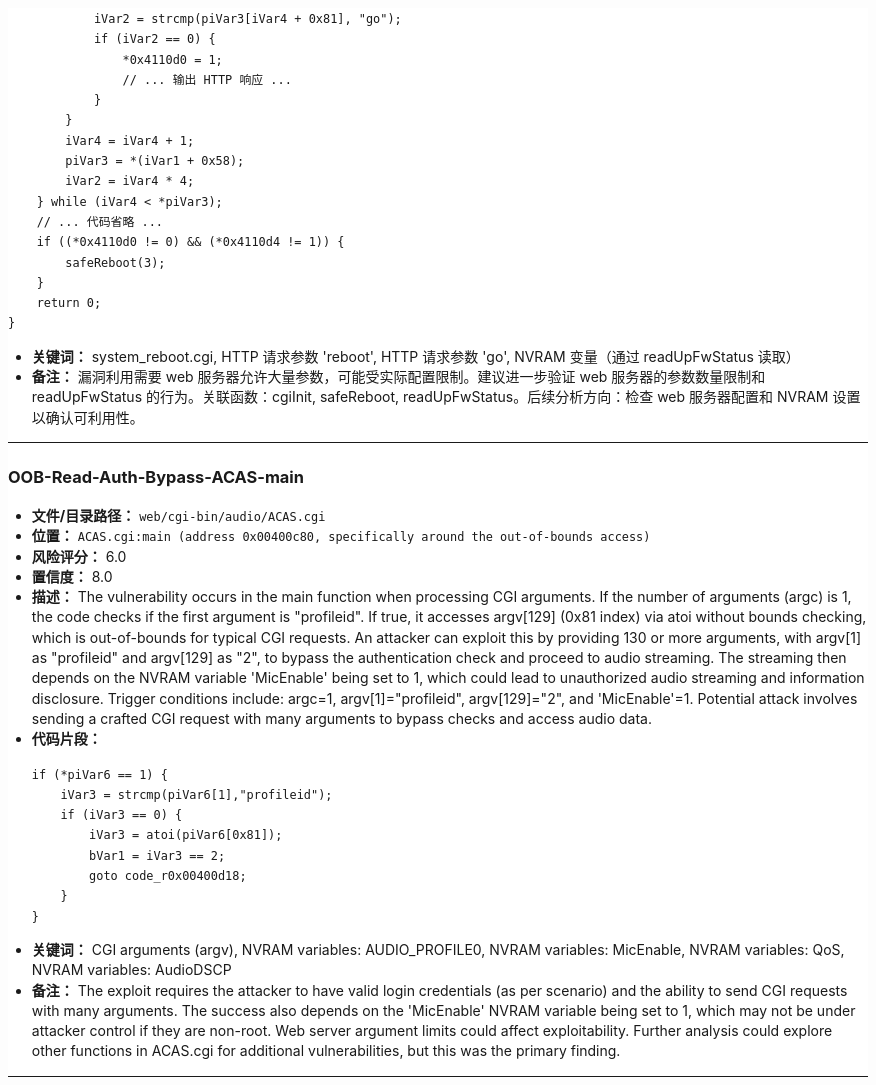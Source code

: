   ```
              iVar2 = strcmp(piVar3[iVar4 + 0x81], "go");
              if (iVar2 == 0) {
                  *0x4110d0 = 1;
                  // ... 输出 HTTP 响应 ...
              }
          }
          iVar4 = iVar4 + 1;
          piVar3 = *(iVar1 + 0x58);
          iVar2 = iVar4 * 4;
      } while (iVar4 < *piVar3);
      // ... 代码省略 ...
      if ((*0x4110d0 != 0) && (*0x4110d4 != 1)) {
          safeReboot(3);
      }
      return 0;
  }
  ```
- **关键词：** system_reboot.cgi, HTTP 请求参数 'reboot', HTTP 请求参数 'go', NVRAM 变量（通过 readUpFwStatus 读取）
- **备注：** 漏洞利用需要 web 服务器允许大量参数，可能受实际配置限制。建议进一步验证 web 服务器的参数数量限制和 readUpFwStatus 的行为。关联函数：cgiInit, safeReboot, readUpFwStatus。后续分析方向：检查 web 服务器配置和 NVRAM 设置以确认可利用性。

---
### OOB-Read-Auth-Bypass-ACAS-main

- **文件/目录路径：** `web/cgi-bin/audio/ACAS.cgi`
- **位置：** `ACAS.cgi:main (address 0x00400c80, specifically around the out-of-bounds access)`
- **风险评分：** 6.0
- **置信度：** 8.0
- **描述：** The vulnerability occurs in the main function when processing CGI arguments. If the number of arguments (argc) is 1, the code checks if the first argument is "profileid". If true, it accesses argv[129] (0x81 index) via atoi without bounds checking, which is out-of-bounds for typical CGI requests. An attacker can exploit this by providing 130 or more arguments, with argv[1] as "profileid" and argv[129] as "2", to bypass the authentication check and proceed to audio streaming. The streaming then depends on the NVRAM variable 'MicEnable' being set to 1, which could lead to unauthorized audio streaming and information disclosure. Trigger conditions include: argc=1, argv[1]="profileid", argv[129]="2", and 'MicEnable'=1. Potential attack involves sending a crafted CGI request with many arguments to bypass checks and access audio data.
- **代码片段：**
  ```
  if (*piVar6 == 1) {
      iVar3 = strcmp(piVar6[1],"profileid");
      if (iVar3 == 0) {
          iVar3 = atoi(piVar6[0x81]);
          bVar1 = iVar3 == 2;
          goto code_r0x00400d18;
      }
  }
  ```
- **关键词：** CGI arguments (argv), NVRAM variables: AUDIO_PROFILE0, NVRAM variables: MicEnable, NVRAM variables: QoS, NVRAM variables: AudioDSCP
- **备注：** The exploit requires the attacker to have valid login credentials (as per scenario) and the ability to send CGI requests with many arguments. The success also depends on the 'MicEnable' NVRAM variable being set to 1, which may not be under attacker control if they are non-root. Web server argument limits could affect exploitability. Further analysis could explore other functions in ACAS.cgi for additional vulnerabilities, but this was the primary finding.

---